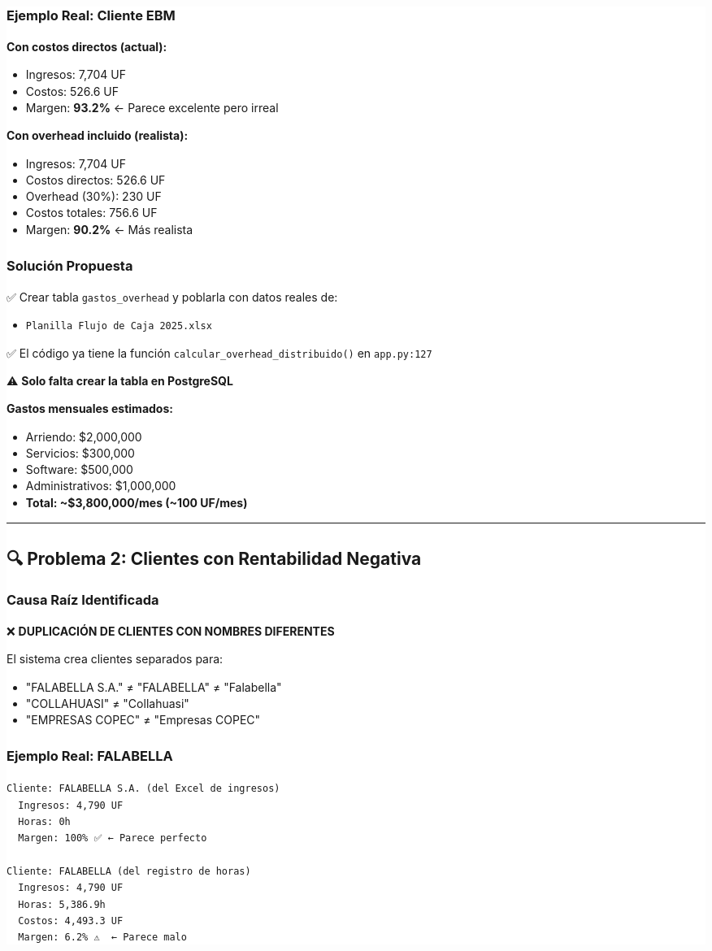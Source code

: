 ### Ejemplo Real: Cliente EBM

**Con costos directos (actual):**
- Ingresos: 7,704 UF
- Costos: 526.6 UF
- Margen: **93.2%** ← Parece excelente pero irreal

**Con overhead incluido (realista):**
- Ingresos: 7,704 UF
- Costos directos: 526.6 UF
- Overhead (30%): 230 UF
- Costos totales: 756.6 UF
- Margen: **90.2%** ← Más realista

### Solución Propuesta

✅ Crear tabla `gastos_overhead` y poblarla con datos reales de:
- `Planilla Flujo de Caja 2025.xlsx`

✅ El código ya tiene la función `calcular_overhead_distribuido()` en `app.py:127`

⚠️  **Solo falta crear la tabla en PostgreSQL**

**Gastos mensuales estimados:**
- Arriendo: $2,000,000
- Servicios: $300,000
- Software: $500,000
- Administrativos: $1,000,000
- **Total: ~$3,800,000/mes (~100 UF/mes)**

---

## 🔍 Problema 2: Clientes con Rentabilidad Negativa

### Causa Raíz Identificada

❌ **DUPLICACIÓN DE CLIENTES CON NOMBRES DIFERENTES**

El sistema crea clientes separados para:
- "FALABELLA S.A." ≠ "FALABELLA" ≠ "Falabella"
- "COLLAHUASI" ≠ "Collahuasi"
- "EMPRESAS COPEC" ≠ "Empresas COPEC"

### Ejemplo Real: FALABELLA

```
Cliente: FALABELLA S.A. (del Excel de ingresos)
  Ingresos: 4,790 UF
  Horas: 0h
  Margen: 100% ✅ ← Parece perfecto

Cliente: FALABELLA (del registro de horas)
  Ingresos: 4,790 UF
  Horas: 5,386.9h
  Costos: 4,493.3 UF
  Margen: 6.2% ⚠️  ← Parece malo
```
